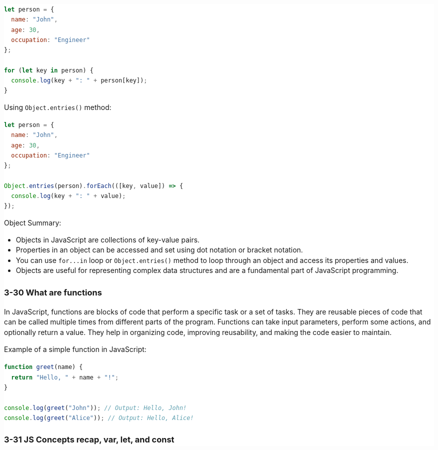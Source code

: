 ```javascript
let person = {
  name: "John",
  age: 30,
  occupation: "Engineer"
};

for (let key in person) {
  console.log(key + ": " + person[key]);
}
```

Using `Object.entries()` method:

```javascript
let person = {
  name: "John",
  age: 30,
  occupation: "Engineer"
};

Object.entries(person).forEach(([key, value]) => {
  console.log(key + ": " + value);
});
```

Object Summary:

- Objects in JavaScript are collections of key-value pairs.
- Properties in an object can be accessed and set using dot notation or bracket notation.
- You can use `for...in` loop or `Object.entries()` method to loop through an object and access its properties and values.
- Objects are useful for representing complex data structures and are a fundamental part of JavaScript programming.

### 3-30 What are functions

In JavaScript, functions are blocks of code that perform a specific task or a set of tasks. They are reusable pieces of code that can be called multiple times from different parts of the program. Functions can take input parameters, perform some actions, and optionally return a value. They help in organizing code, improving reusability, and making the code easier to maintain.

Example of a simple function in JavaScript:

```javascript
function greet(name) {
  return "Hello, " + name + "!";
}

console.log(greet("John")); // Output: Hello, John!
console.log(greet("Alice")); // Output: Hello, Alice!
```

### 3-31 JS Concepts recap, var, let, and const


  [propertyName]: "John",